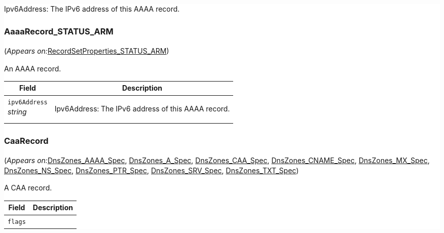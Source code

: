 </em>
</td>
<td>
<p>Ipv6Address: The IPv6 address of this AAAA record.</p>
</td>
</tr>
</tbody>
</table>
<h3 id="network.azure.com/v1api20180501.AaaaRecord_STATUS_ARM">AaaaRecord_STATUS_ARM
</h3>
<p>
(<em>Appears on:</em><a href="#network.azure.com/v1api20180501.RecordSetProperties_STATUS_ARM">RecordSetProperties_STATUS_ARM</a>)
</p>
<div>
<p>An AAAA record.</p>
</div>
<table>
<thead>
<tr>
<th>Field</th>
<th>Description</th>
</tr>
</thead>
<tbody>
<tr>
<td>
<code>ipv6Address</code><br/>
<em>
string
</em>
</td>
<td>
<p>Ipv6Address: The IPv6 address of this AAAA record.</p>
</td>
</tr>
</tbody>
</table>
<h3 id="network.azure.com/v1api20180501.CaaRecord">CaaRecord
</h3>
<p>
(<em>Appears on:</em><a href="#network.azure.com/v1api20180501.DnsZones_AAAA_Spec">DnsZones_AAAA_Spec</a>, <a href="#network.azure.com/v1api20180501.DnsZones_A_Spec">DnsZones_A_Spec</a>, <a href="#network.azure.com/v1api20180501.DnsZones_CAA_Spec">DnsZones_CAA_Spec</a>, <a href="#network.azure.com/v1api20180501.DnsZones_CNAME_Spec">DnsZones_CNAME_Spec</a>, <a href="#network.azure.com/v1api20180501.DnsZones_MX_Spec">DnsZones_MX_Spec</a>, <a href="#network.azure.com/v1api20180501.DnsZones_NS_Spec">DnsZones_NS_Spec</a>, <a href="#network.azure.com/v1api20180501.DnsZones_PTR_Spec">DnsZones_PTR_Spec</a>, <a href="#network.azure.com/v1api20180501.DnsZones_SRV_Spec">DnsZones_SRV_Spec</a>, <a href="#network.azure.com/v1api20180501.DnsZones_TXT_Spec">DnsZones_TXT_Spec</a>)
</p>
<div>
<p>A CAA record.</p>
</div>
<table>
<thead>
<tr>
<th>Field</th>
<th>Description</th>
</tr>
</thead>
<tbody>
<tr>
<td>
<code>flags</code><br/>